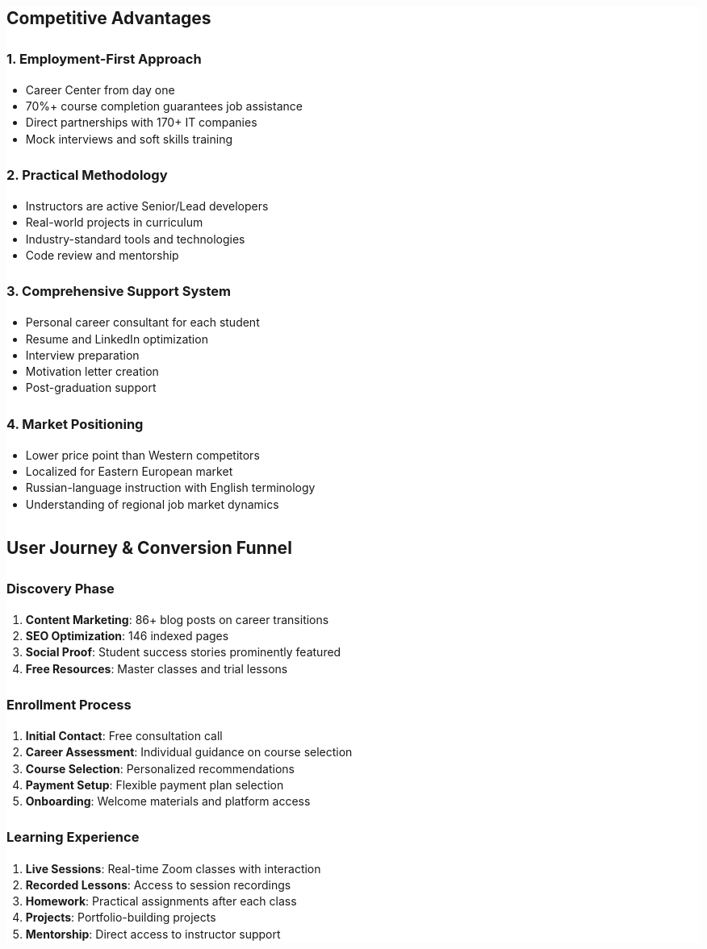 ## Competitive Advantages

### 1. **Employment-First Approach**

- Career Center from day one
- 70%+ course completion guarantees job assistance
- Direct partnerships with 170+ IT companies
- Mock interviews and soft skills training

### 2. **Practical Methodology**

- Instructors are active Senior/Lead developers
- Real-world projects in curriculum
- Industry-standard tools and technologies
- Code review and mentorship

### 3. **Comprehensive Support System**

- Personal career consultant for each student
- Resume and LinkedIn optimization
- Interview preparation
- Motivation letter creation
- Post-graduation support

### 4. **Market Positioning**

- Lower price point than Western competitors
- Localized for Eastern European market
- Russian-language instruction with English terminology
- Understanding of regional job market dynamics

## User Journey & Conversion Funnel

### Discovery Phase

1. **Content Marketing**: 86+ blog posts on career transitions
2. **SEO Optimization**: 146 indexed pages
3. **Social Proof**: Student success stories prominently featured
4. **Free Resources**: Master classes and trial lessons

### Enrollment Process

1. **Initial Contact**: Free consultation call
2. **Career Assessment**: Individual guidance on course selection
3. **Course Selection**: Personalized recommendations
4. **Payment Setup**: Flexible payment plan selection
5. **Onboarding**: Welcome materials and platform access

### Learning Experience

1. **Live Sessions**: Real-time Zoom classes with interaction
2. **Recorded Lessons**: Access to session recordings
3. **Homework**: Practical assignments after each class
4. **Projects**: Portfolio-building projects
5. **Mentorship**: Direct access to instructor support
